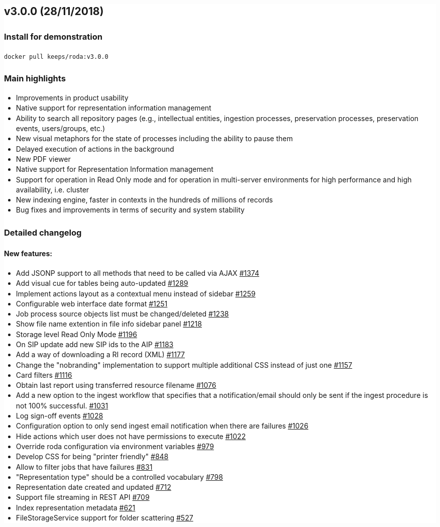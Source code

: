 ## v3.0.0 (28/11/2018)
### Install for demonstration
```
docker pull keeps/roda:v3.0.0
```

### Main highlights
* Improvements in product usability
* Native support for representation information management
* Ability to search all repository pages (e.g., intellectual entities, ingestion processes, preservation processes, preservation events, users/groups, etc.)
* New visual metaphors for the state of processes including the ability to pause them
* Delayed execution of actions in the background
* New PDF viewer
* Native support for Representation Information management
* Support for operation in Read Only mode and for operation in multi-server environments for high performance and high availability, i.e. cluster
* New indexing engine, faster in contexts in the hundreds of millions of records
* Bug fixes and improvements in terms of security and system stability

### Detailed changelog

#### New features:

-  Add JSONP support to all methods that need to be called via AJAX [#1374](https://github.com/keeps/roda/issues/1374)
-  Add visual cue  for tables being auto-updated [#1289](https://github.com/keeps/roda/issues/1289)
-  Implement actions layout as a contextual menu instead of sidebar [#1259](https://github.com/keeps/roda/issues/1259)
-  Configurable web interface date format [#1251](https://github.com/keeps/roda/issues/1251)
-  Job process source objects list must be changed/deleted [#1238](https://github.com/keeps/roda/issues/1238)
-  Show file name extention in file info sidebar panel [#1218](https://github.com/keeps/roda/issues/1218)
-  Storage level Read Only Mode [#1196](https://github.com/keeps/roda/issues/1196)
-  On SIP update add new SIP ids to the AIP [#1183](https://github.com/keeps/roda/issues/1183)
-  Add a way of downloading a RI record (XML) [#1177](https://github.com/keeps/roda/issues/1177)
-  Change the "nobranding" implementation to support multiple additional CSS instead of just one [#1157](https://github.com/keeps/roda/issues/1157)
-  Card filters [#1116](https://github.com/keeps/roda/issues/1116)
-  Obtain last report using transferred resource filename [#1076](https://github.com/keeps/roda/issues/1076)
-  Add a new option to the ingest workflow that specifies that a notification/email should only be sent if the ingest procedure is not 100% successful.  [#1031](https://github.com/keeps/roda/issues/1031)
-  Log sign-off events [#1028](https://github.com/keeps/roda/issues/1028)
-  Configuration option to only send ingest email notification when there are failures [#1026](https://github.com/keeps/roda/issues/1026)
-  Hide actions which user does not have permissions to execute [#1022](https://github.com/keeps/roda/issues/1022)
-  Override roda configuration via environment variables [#979](https://github.com/keeps/roda/issues/979)
-  Develop CSS for being "printer friendly" [#848](https://github.com/keeps/roda/issues/848)
-  Allow to filter jobs that have failures [#831](https://github.com/keeps/roda/issues/831)
-  "Representation type" should be a controlled vocabulary [#798](https://github.com/keeps/roda/issues/798)
-  Representation date created and updated [#712](https://github.com/keeps/roda/issues/712)
-  Support file streaming in REST API [#709](https://github.com/keeps/roda/issues/709)
-  Index representation metadata [#621](https://github.com/keeps/roda/issues/621)
-  FileStorageService support for folder scattering [#527](https://github.com/keeps/roda/issues/527)